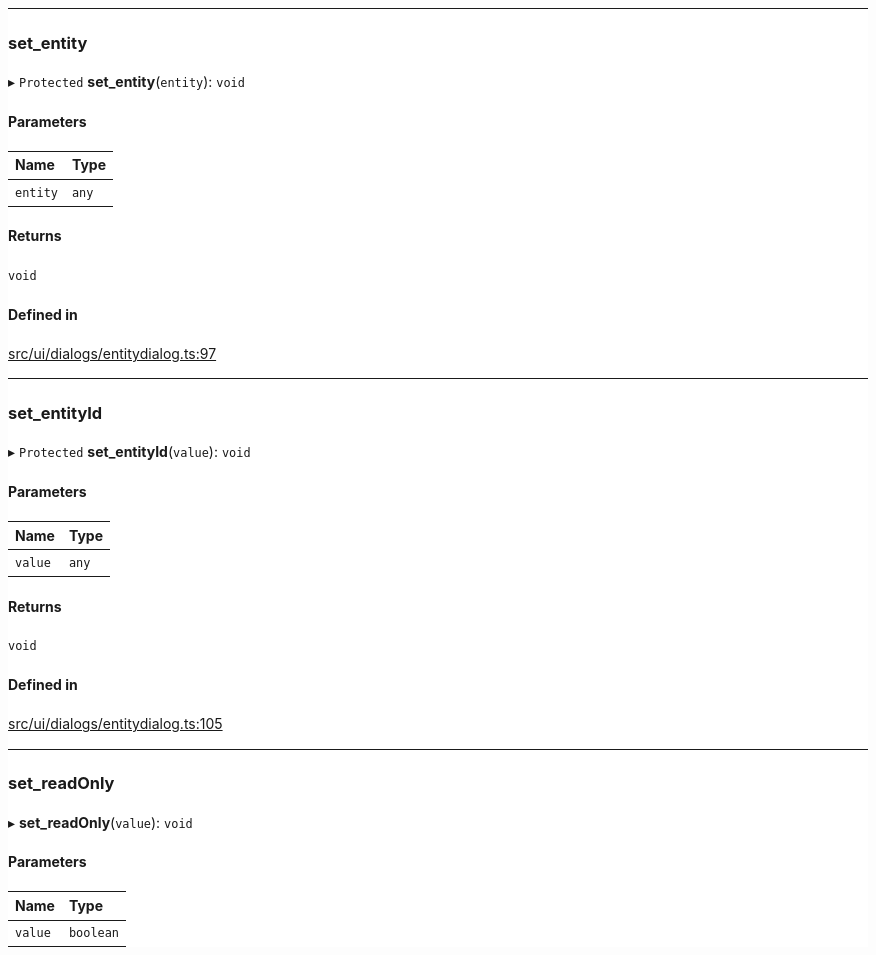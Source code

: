 ___

### set\_entity

▸ `Protected` **set_entity**(`entity`): `void`

#### Parameters

| Name | Type |
| :------ | :------ |
| `entity` | `any` |

#### Returns

`void`

#### Defined in

[src/ui/dialogs/entitydialog.ts:97](https://github.com/serenity-is/serenity/blob/master/packages/corelib/src/ui/dialogs/entitydialog.ts#line&#x3D;97)

___

### set\_entityId

▸ `Protected` **set_entityId**(`value`): `void`

#### Parameters

| Name | Type |
| :------ | :------ |
| `value` | `any` |

#### Returns

`void`

#### Defined in

[src/ui/dialogs/entitydialog.ts:105](https://github.com/serenity-is/serenity/blob/master/packages/corelib/src/ui/dialogs/entitydialog.ts#line&#x3D;105)

___

### set\_readOnly

▸ **set_readOnly**(`value`): `void`

#### Parameters

| Name | Type |
| :------ | :------ |
| `value` | `boolean` |
